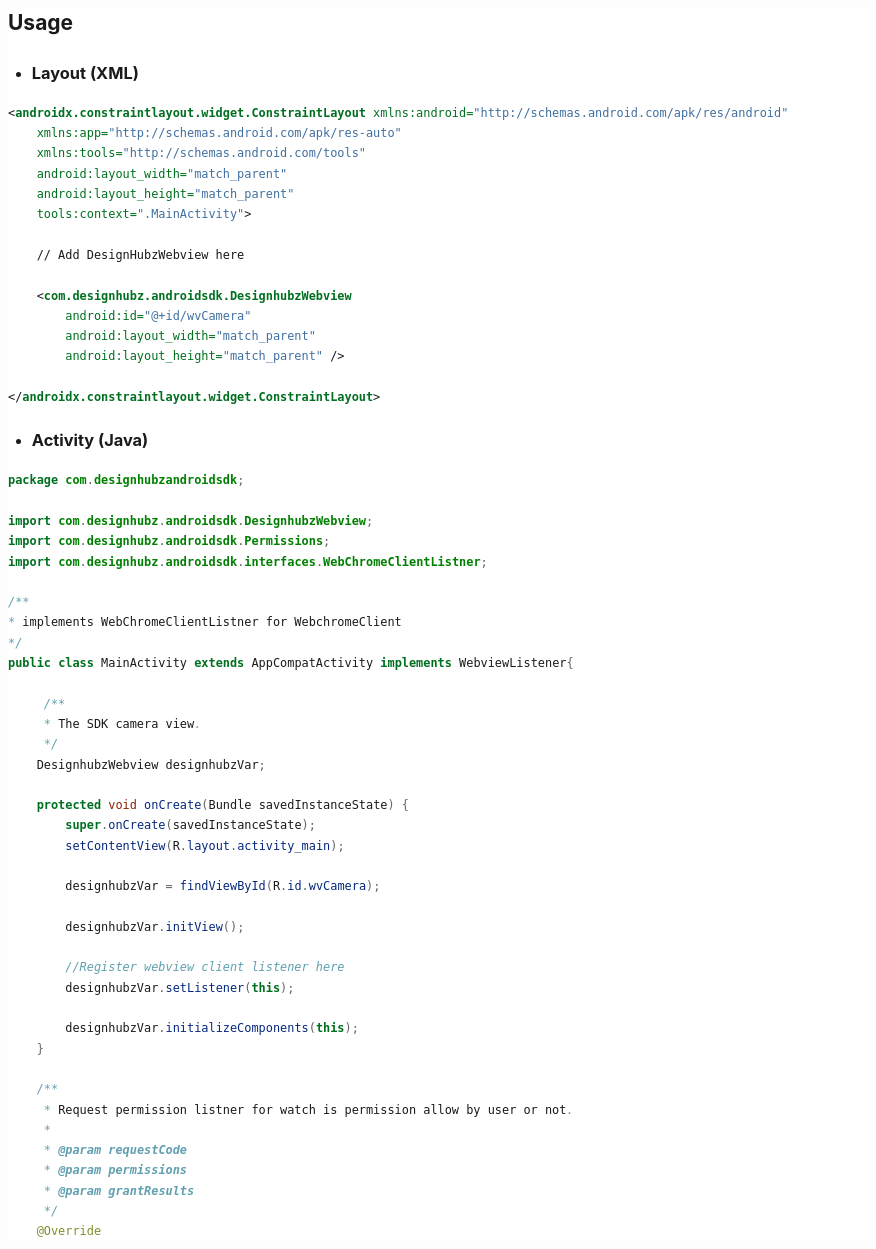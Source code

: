 ## Usage

- ### Layout (XML)

```xml
<androidx.constraintlayout.widget.ConstraintLayout xmlns:android="http://schemas.android.com/apk/res/android"
    xmlns:app="http://schemas.android.com/apk/res-auto"
    xmlns:tools="http://schemas.android.com/tools"
    android:layout_width="match_parent"
    android:layout_height="match_parent"
    tools:context=".MainActivity">

    // Add DesignHubzWebview here

    <com.designhubz.androidsdk.DesignhubzWebview
        android:id="@+id/wvCamera"
        android:layout_width="match_parent"
        android:layout_height="match_parent" />

</androidx.constraintlayout.widget.ConstraintLayout>
```

- ### Activity (Java)

```java
package com.designhubzandroidsdk;

import com.designhubz.androidsdk.DesignhubzWebview;
import com.designhubz.androidsdk.Permissions;
import com.designhubz.androidsdk.interfaces.WebChromeClientListner;

/**
* implements WebChromeClientListner for WebchromeClient
*/
public class MainActivity extends AppCompatActivity implements WebviewListener{

     /**
     * The SDK camera view.
     */
    DesignhubzWebview designhubzVar;
    
    protected void onCreate(Bundle savedInstanceState) {
        super.onCreate(savedInstanceState);
        setContentView(R.layout.activity_main);
 
        designhubzVar = findViewById(R.id.wvCamera);

        designhubzVar.initView();

        //Register webview client listener here
        designhubzVar.setListener(this);

        designhubzVar.initializeComponents(this);
    }

    /**
     * Request permission listner for watch is permission allow by user or not.
     *
     * @param requestCode
     * @param permissions
     * @param grantResults
     */
    @Override
```